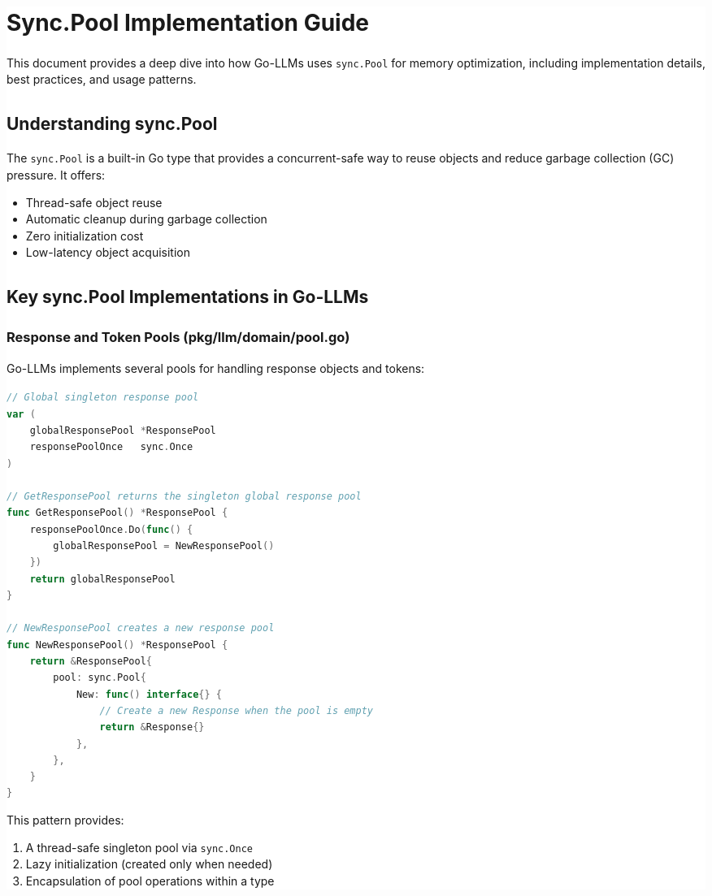 # Sync.Pool Implementation Guide

This document provides a deep dive into how Go-LLMs uses `sync.Pool` for memory optimization, including implementation details, best practices, and usage patterns.

## Understanding sync.Pool

The `sync.Pool` is a built-in Go type that provides a concurrent-safe way to reuse objects and reduce garbage collection (GC) pressure. It offers:

- Thread-safe object reuse
- Automatic cleanup during garbage collection
- Zero initialization cost
- Low-latency object acquisition

## Key sync.Pool Implementations in Go-LLMs

### Response and Token Pools (pkg/llm/domain/pool.go)

Go-LLMs implements several pools for handling response objects and tokens:

```go
// Global singleton response pool
var (
    globalResponsePool *ResponsePool
    responsePoolOnce   sync.Once
)

// GetResponsePool returns the singleton global response pool
func GetResponsePool() *ResponsePool {
    responsePoolOnce.Do(func() {
        globalResponsePool = NewResponsePool()
    })
    return globalResponsePool
}

// NewResponsePool creates a new response pool
func NewResponsePool() *ResponsePool {
    return &ResponsePool{
        pool: sync.Pool{
            New: func() interface{} {
                // Create a new Response when the pool is empty
                return &Response{}
            },
        },
    }
}
```

This pattern provides:
1. A thread-safe singleton pool via `sync.Once`
2. Lazy initialization (created only when needed)
3. Encapsulation of pool operations within a type
